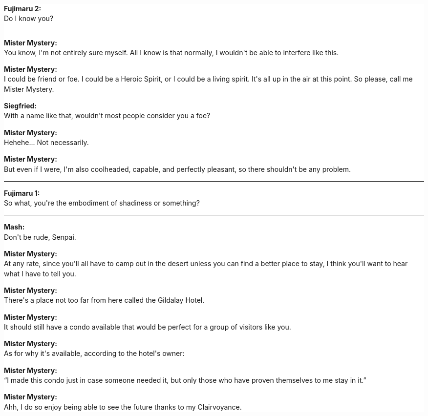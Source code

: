 **Fujimaru 2:**   
Do I know you?  
  
  
---  
   
**Mister Mystery:**   
You know, I'm not entirely sure myself. All I know is that normally, I wouldn't be able to interfere like this.  
  
   
**Mister Mystery:**   
I could be friend or foe. I could be a Heroic Spirit, or I could be a living spirit. It's all up in the air at this point. So please, call me Mister Mystery.  
  
   
**Siegfried:**   
With a name like that, wouldn't most people consider you a foe?  
  
   
**Mister Mystery:**   
Hehehe... Not necessarily.  
  
   
**Mister Mystery:**   
But even if I were, I'm also coolheaded, capable, and perfectly pleasant, so there shouldn't be any problem.  
  
   
---  
  
**Fujimaru 1:**   
So what, you're the embodiment of shadiness or something?  
  
  
---  
   
**Mash:**   
Don't be rude, Senpai.  
  
   
**Mister Mystery:**   
At any rate, since you'll all have to camp out in the desert unless you can find a better place to stay, I think you'll want to hear what I have to tell you.  
  
   
**Mister Mystery:**   
There's a place not too far from here called the Gildalay Hotel.  
  
   
**Mister Mystery:**   
It should still have a condo available that would be perfect for a group of visitors like you.  
  
   
**Mister Mystery:**   
As for why it's available, according to the hotel's owner:  
  
   
**Mister Mystery:**   
“I made this condo just in case someone needed it, but only those who have proven themselves to me stay in it.”  
  
   
**Mister Mystery:**   
Ahh, I do so enjoy being able to see the future thanks to my Clairvoyance.  
  